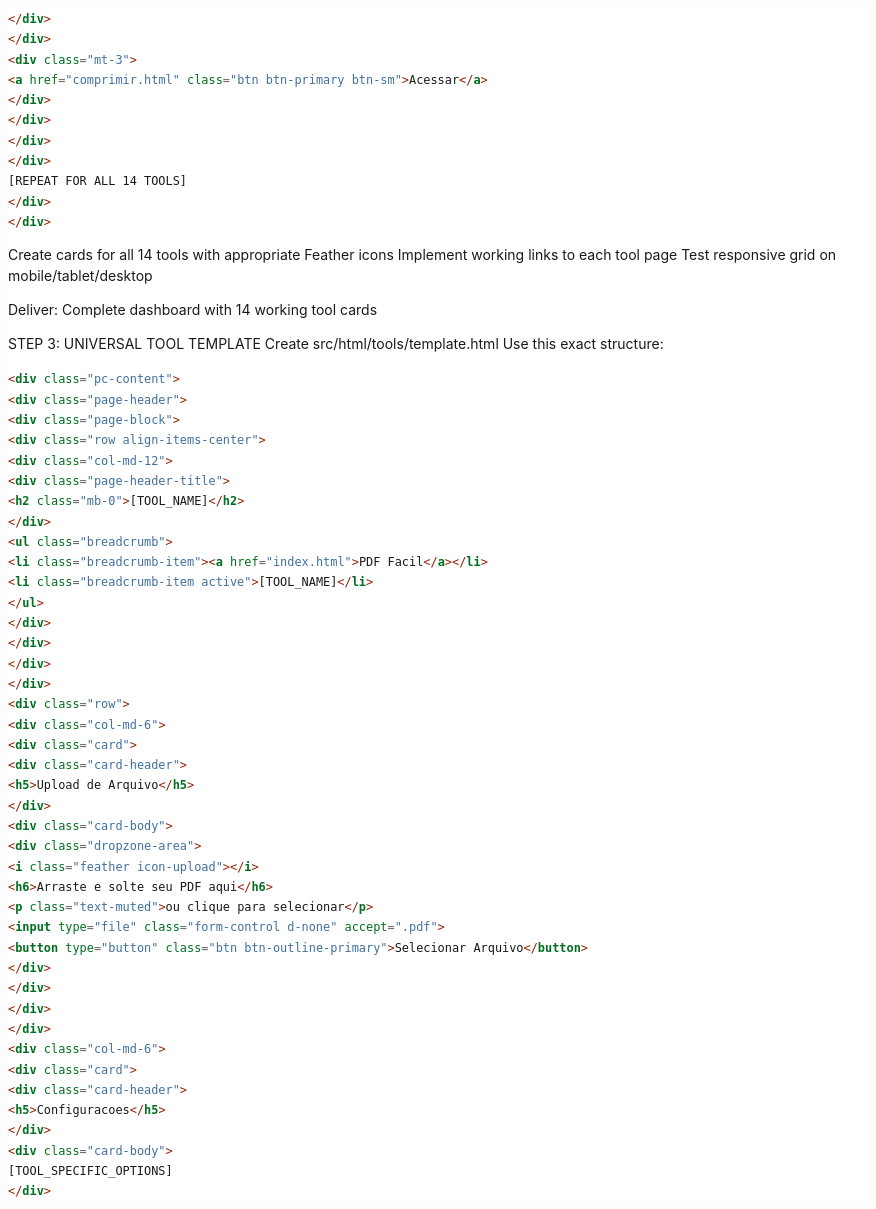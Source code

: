 ```html
</div>
</div>
<div class="mt-3">
<a href="comprimir.html" class="btn btn-primary btn-sm">Acessar</a>
</div>
</div>
</div>
</div>
[REPEAT FOR ALL 14 TOOLS]
</div>
</div>
```

Create cards for all 14 tools with appropriate Feather icons
Implement working links to each tool page
Test responsive grid on mobile/tablet/desktop

Deliver: Complete dashboard with 14 working tool cards

STEP 3: UNIVERSAL TOOL TEMPLATE
Create src/html/tools/template.html
Use this exact structure:

```html
<div class="pc-content">
<div class="page-header">
<div class="page-block">
<div class="row align-items-center">
<div class="col-md-12">
<div class="page-header-title">
<h2 class="mb-0">[TOOL_NAME]</h2>
</div>
<ul class="breadcrumb">
<li class="breadcrumb-item"><a href="index.html">PDF Facil</a></li>
<li class="breadcrumb-item active">[TOOL_NAME]</li>
</ul>
</div>
</div>
</div>
</div>
<div class="row">
<div class="col-md-6">
<div class="card">
<div class="card-header">
<h5>Upload de Arquivo</h5>
</div>
<div class="card-body">
<div class="dropzone-area">
<i class="feather icon-upload"></i>
<h6>Arraste e solte seu PDF aqui</h6>
<p class="text-muted">ou clique para selecionar</p>
<input type="file" class="form-control d-none" accept=".pdf">
<button type="button" class="btn btn-outline-primary">Selecionar Arquivo</button>
</div>
</div>
</div>
</div>
<div class="col-md-6">
<div class="card">
<div class="card-header">
<h5>Configuracoes</h5>
</div>
<div class="card-body">
[TOOL_SPECIFIC_OPTIONS]
</div>
```
